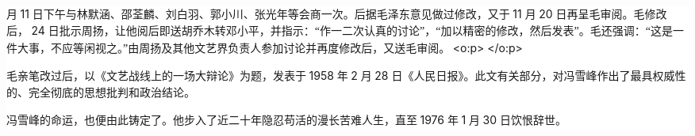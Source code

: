   <span lang="ZH-CN" style='font-family:
宋体;mso-ascii-font-family:"Times New Roman"'>
   月
  </span>
  11
  <span lang="ZH-CN" style='font-family:宋体;mso-ascii-font-family:"Times New Roman"'>
   日下午与林默涵、邵荃麟、刘白羽、郭小川、张光年等会商一次。后据毛泽东意见做过修改，又于
  </span>
  11
  <span lang="ZH-CN" style='font-family:宋体;mso-ascii-font-family:"Times New Roman"'>
   月
  </span>
  20
  <span lang="ZH-CN" style='font-family:宋体;mso-ascii-font-family:"Times New Roman"'>
   日再呈毛审阅。毛修改后，
  </span>
  24
  <span lang="ZH-CN" style='font-family:宋体;mso-ascii-font-family:"Times New Roman"'>
   日批示周扬，让他阅后即送胡乔木转邓小平，并指示：“作一二次认真的讨论”，“加以精密的修改，然后发表”。毛还强调：“这是一件大事，不应等闲视之。”由周扬及其他文艺界负责人参加讨论并再度修改后，又送毛审阅。
  </span>
  <o:p>
  </o:p>
 </p>
 <p class="MsoNormal">
  <span lang="ZH-CN" style='font-family:宋体;mso-ascii-font-family:
"Times New Roman"'>
   毛亲笔改过后，以《文艺战线上的一场大辩论》为题，发表于
  </span>
  1958
  <span lang="ZH-CN" style='font-family:宋体;mso-ascii-font-family:"Times New Roman"'>
   年
  </span>
  2
  <span lang="ZH-CN" style='font-family:宋体;mso-ascii-font-family:"Times New Roman"'>
   月
  </span>
  28
  <span lang="ZH-CN" style='font-family:宋体;mso-ascii-font-family:"Times New Roman"'>
   日《人民日报》。此文有关部分，对冯雪峰作出了最具权威性的、完全彻底的思想批判和政治结论。
  </span>
  <o:p>
  </o:p>
 </p>
 <p class="MsoNormal">
  <span lang="ZH-CN" style='font-family:宋体;mso-ascii-font-family:
"Times New Roman"'>
   冯雪峰的命运，也便由此铸定了。他步入了近二十年隐忍苟活的漫长苦难人生，直至
  </span>
  1976
  <span lang="ZH-CN" style='font-family:宋体;mso-ascii-font-family:"Times New Roman"'>
   年
  </span>
  1
  <span lang="ZH-CN" style='font-family:宋体;mso-ascii-font-family:"Times New Roman"'>
   月
  </span>
  30
  <span lang="ZH-CN" style='font-family:宋体;mso-ascii-font-family:"Times New Roman"'>
   日饮恨辞世。
  </span>
  <o:p>
  </o:p>
 </p>